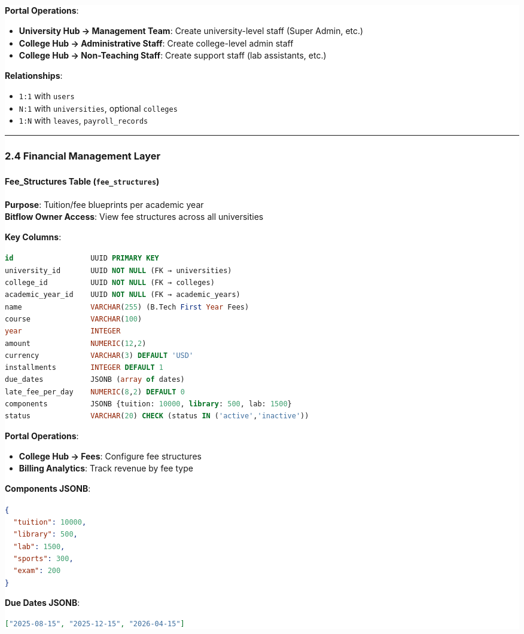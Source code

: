 **Portal Operations**:
- **University Hub → Management Team**: Create university-level staff (Super Admin, etc.)
- **College Hub → Administrative Staff**: Create college-level admin staff
- **College Hub → Non-Teaching Staff**: Create support staff (lab assistants, etc.)

**Relationships**:
- `1:1` with `users`
- `N:1` with `universities`, optional `colleges`
- `1:N` with `leaves`, `payroll_records`

---

### 2.4 Financial Management Layer

#### **Fee_Structures Table** (`fee_structures`)
**Purpose**: Tuition/fee blueprints per academic year  
**Bitflow Owner Access**: View fee structures across all universities

**Key Columns**:
```sql
id                  UUID PRIMARY KEY
university_id       UUID NOT NULL (FK → universities)
college_id          UUID NOT NULL (FK → colleges)
academic_year_id    UUID NOT NULL (FK → academic_years)
name                VARCHAR(255) (B.Tech First Year Fees)
course              VARCHAR(100)
year                INTEGER
amount              NUMERIC(12,2)
currency            VARCHAR(3) DEFAULT 'USD'
installments        INTEGER DEFAULT 1
due_dates           JSONB (array of dates)
late_fee_per_day    NUMERIC(8,2) DEFAULT 0
components          JSONB {tuition: 10000, library: 500, lab: 1500}
status              VARCHAR(20) CHECK (status IN ('active','inactive'))
```

**Portal Operations**:
- **College Hub → Fees**: Configure fee structures
- **Billing Analytics**: Track revenue by fee type

**Components JSONB**:
```json
{
  "tuition": 10000,
  "library": 500,
  "lab": 1500,
  "sports": 300,
  "exam": 200
}
```

**Due Dates JSONB**:
```json
["2025-08-15", "2025-12-15", "2026-04-15"]
```
